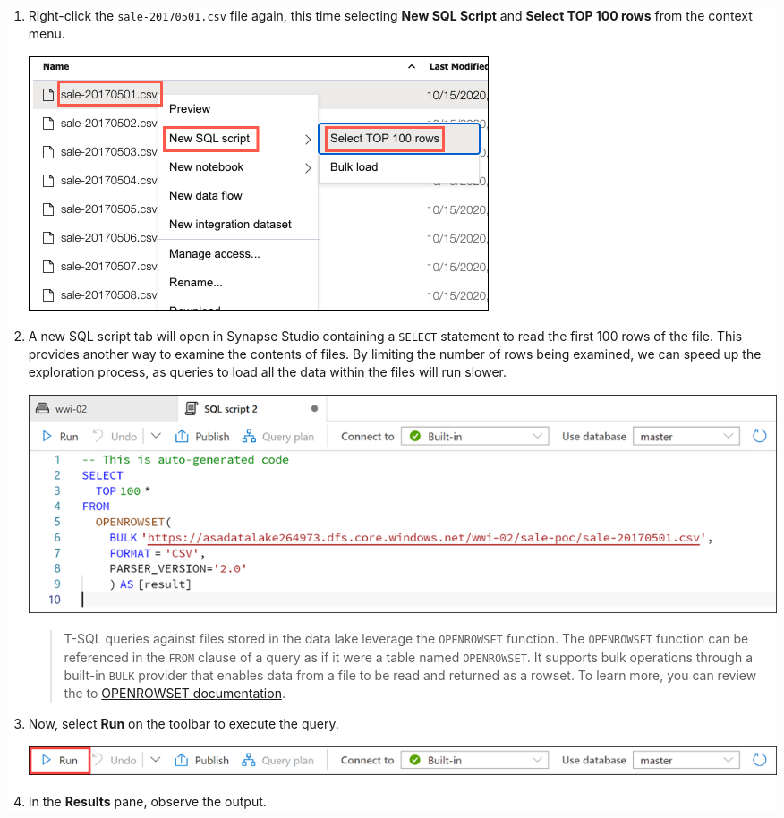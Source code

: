 1. Right-click the `sale-20170501.csv` file again, this time selecting **New SQL Script** and **Select TOP 100 rows** from the context menu.

    ![In the context menu for the sale-20170501.csv file, New SQL script and Select TOP 100 rows are highlighted.](media/sale-20170501-csv-context-menu-new-sql-script.png "File context menu")

2. A new SQL script tab will open in Synapse Studio containing a `SELECT` statement to read the first 100 rows of the file. This provides another way to examine the contents of files. By limiting the number of rows being examined, we can speed up the exploration process, as queries to load all the data within the files will run slower.

    ![The T-SQL script generated for reading the top 100 rows of the file is displayed.](media/sale-20170501-csv-sql-select-top-100.png "T-SQL script to preview CSV file")

    > T-SQL queries against files stored in the data lake leverage the `OPENROWSET` function. The `OPENROWSET` function can be referenced in the `FROM` clause of a query as if it were a table named `OPENROWSET`. It supports bulk operations through a built-in `BULK` provider that enables data from a file to be read and returned as a rowset. To learn more, you can review the to [OPENROWSET documentation](https://docs.microsoft.com/azure/synapse-analytics/sql/develop-openrowset).

3. Now, select **Run** on the toolbar to execute the query.

    ![The Run button on the SQL toolbar is highlighted.](media/sql-on-demand-run.png "Synapse SQL toolbar")

4. In the **Results** pane, observe the output.

